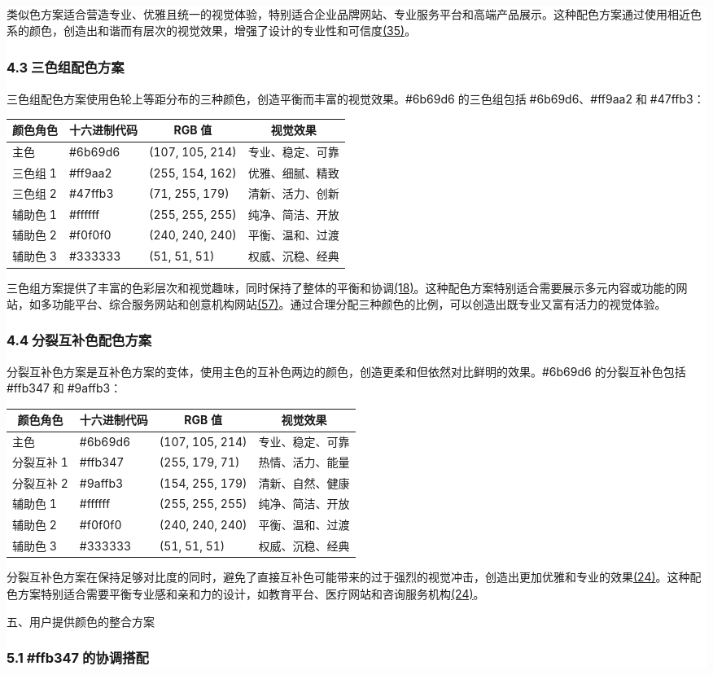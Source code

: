 类似色方案适合营造专业、优雅且统一的视觉体验，特别适合企业品牌网站、专业服务平台和高端产品展示。这种配色方案通过使用相近色系的颜色，创造出和谐而有层次的视觉效果，增强了设计的专业性和可信度[(35)](https://coolors.co/6b6b6b)。


### 4.3 三色组配色方案&#xA;

三色组配色方案使用色轮上等距分布的三种颜色，创造平衡而丰富的视觉效果。#6b69d6 的三色组包括 #6b69d6、#ff9aa2 和 #47ffb3：




| 颜色角色&#xA;  | 十六进制代码&#xA;  | RGB 值&#xA;           | 视觉效果&#xA;     |
| ---------- | ------------ | -------------------- | ------------- |
| 主色&#xA;    | #6b69d6&#xA; | (107, 105, 214)&#xA; | 专业、稳定、可靠&#xA; |
| 三色组 1&#xA; | #ff9aa2&#xA; | (255, 154, 162)&#xA; | 优雅、细腻、精致&#xA; |
| 三色组 2&#xA; | #47ffb3&#xA; | (71, 255, 179)&#xA;  | 清新、活力、创新&#xA; |
| 辅助色 1&#xA; | #ffffff&#xA; | (255, 255, 255)&#xA; | 纯净、简洁、开放&#xA; |
| 辅助色 2&#xA; | #f0f0f0&#xA; | (240, 240, 240)&#xA; | 平衡、温和、过渡&#xA; |
| 辅助色 3&#xA; | #333333&#xA; | (51, 51, 51)&#xA;    | 权威、沉稳、经典&#xA; |

三色组方案提供了丰富的色彩层次和视觉趣味，同时保持了整体的平衡和协调[(18)](https://www.create.net/support/creating-a-colour-scheme-using-adobe-color)。这种配色方案特别适合需要展示多元内容或功能的网站，如多功能平台、综合服务网站和创意机构网站[(57)](https://blog.hubspot.com/marketing/color-palette-inspiration)。通过合理分配三种颜色的比例，可以创造出既专业又富有活力的视觉体验。


### 4.4 分裂互补色配色方案&#xA;

分裂互补色方案是互补色方案的变体，使用主色的互补色两边的颜色，创造更柔和但依然对比鲜明的效果。#6b69d6 的分裂互补色包括 #ffb347 和 #9affb3：




| 颜色角色&#xA;   | 十六进制代码&#xA;  | RGB 值&#xA;           | 视觉效果&#xA;     |
| ----------- | ------------ | -------------------- | ------------- |
| 主色&#xA;     | #6b69d6&#xA; | (107, 105, 214)&#xA; | 专业、稳定、可靠&#xA; |
| 分裂互补 1&#xA; | #ffb347&#xA; | (255, 179, 71)&#xA;  | 热情、活力、能量&#xA; |
| 分裂互补 2&#xA; | #9affb3&#xA; | (154, 255, 179)&#xA; | 清新、自然、健康&#xA; |
| 辅助色 1&#xA;  | #ffffff&#xA; | (255, 255, 255)&#xA; | 纯净、简洁、开放&#xA; |
| 辅助色 2&#xA;  | #f0f0f0&#xA; | (240, 240, 240)&#xA; | 平衡、温和、过渡&#xA; |
| 辅助色 3&#xA;  | #333333&#xA; | (51, 51, 51)&#xA;    | 权威、沉稳、经典&#xA; |

分裂互补色方案在保持足够对比度的同时，避免了直接互补色可能带来的过于强烈的视觉冲击，创造出更加优雅和专业的效果[(24)](https://venngage.com/blog/color-palette-generators/)。这种配色方案特别适合需要平衡专业感和亲和力的设计，如教育平台、医疗网站和咨询服务机构[(24)](https://venngage.com/blog/color-palette-generators/)。


五、用户提供颜色的整合方案



### 5.1 #ffb347 的协调搭配&#xA;
